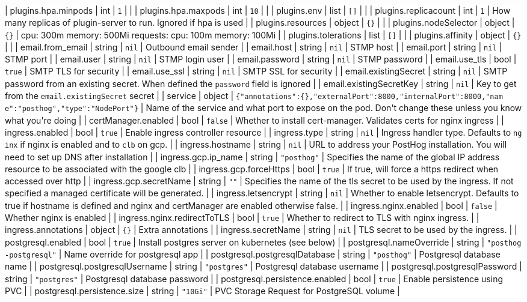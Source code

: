 | plugins.hpa.minpods | int | `1` |  |
| plugins.hpa.maxpods | int | `10` |  |
| plugins.env | list | `[]` |  |
| plugins.replicacount | int | `1` | How many replicas of plugin-server to run. Ignored if hpa is used |
| plugins.resources | object | `{}` |  |
| plugins.nodeSelector | object | `{}` |    cpu: 300m   memory: 500Mi requests:   cpu: 100m   memory: 100Mi |
| plugins.tolerations | list | `[]` |  |
| plugins.affinity | object | `{}` |  |
| email.from_email | string | `nil` | Outbound email sender |
| email.host | string | `nil` | STMP host |
| email.port | string | `nil` | STMP port |
| email.user | string | `nil` | STMP login user |
| email.password | string | `nil` | STMP password |
| email.use_tls | bool | `true` | SMTP TLS for security |
| email.use_ssl | string | `nil` | SMTP SSL for security |
| email.existingSecret | string | `nil` | SMTP password from an existing secret. When defined the `password` field is ignored |
| email.existingSecretKey | string | `nil` | Key to get from the `email.existingSecret` secret |
| service | object | `{"annotations":{},"externalPort":8000,"internalPort":8000,"name":"posthog","type":"NodePort"}` | Name of the service and what port to expose on the pod. Don't change these unless you know what you're doing |
| certManager.enabled | bool | `false` | Whether to install cert-manager. Validates certs for nginx ingress |
| ingress.enabled | bool | `true` | Enable ingress controller resource |
| ingress.type | string | `nil` | Ingress handler type. Defaults to `nginx` if nginx is enabled and to `clb` on gcp. |
| ingress.hostname | string | `nil` | URL to address your PostHog installation. You will need to set up DNS after installation |
| ingress.gcp.ip_name | string | `"posthog"` | Specifies the name of the global IP address resource to be associated with the google clb |
| ingress.gcp.forceHttps | bool | `true` | If true, will force a https redirect when accessed over http |
| ingress.gcp.secretName | string | `""` | Specifies the name of the tls secret to be used by the ingress. If not specified a managed certificate will be generated. |
| ingress.letsencrypt | string | `nil` | Whether to enable letsencrypt. Defaults to true if hostname is defined and nginx and certManager are enabled otherwise false. |
| ingress.nginx.enabled | bool | `false` | Whether nginx is enabled |
| ingress.nginx.redirectToTLS | bool | `true` | Whether to redirect to TLS with nginx ingress. |
| ingress.annotations | object | `{}` | Extra annotations |
| ingress.secretName | string | `nil` | TLS secret to be used by the ingress. |
| postgresql.enabled | bool | `true` | Install postgres server on kubernetes (see below) |
| postgresql.nameOverride | string | `"posthog-postgresql"` | Name override for postgresql app |
| postgresql.postgresqlDatabase | string | `"posthog"` | Postgresql database name |
| postgresql.postgresqlUsername | string | `"postgres"` | Postgresql database username |
| postgresql.postgresqlPassword | string | `"postgres"` | Postgresql database password |
| postgresql.persistence.enabled | bool | `true` | Enable persistence using PVC |
| postgresql.persistence.size | string | `"10Gi"` | PVC Storage Request for PostgreSQL volume |